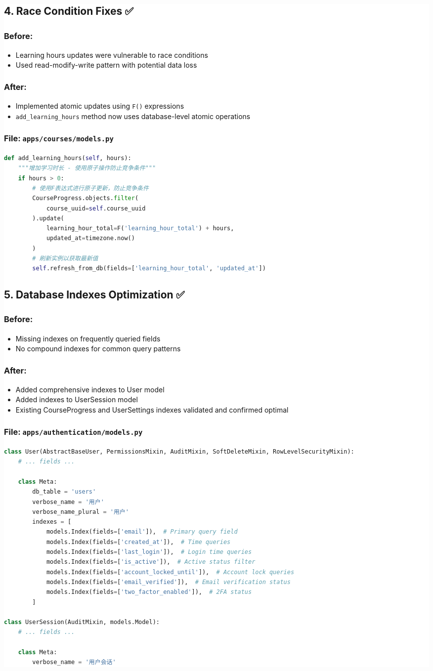 ## 4. Race Condition Fixes ✅

### Before:
- Learning hours updates were vulnerable to race conditions
- Used read-modify-write pattern with potential data loss

### After:
- Implemented atomic updates using `F()` expressions
- `add_learning_hours` method now uses database-level atomic operations

### File: `apps/courses/models.py`
```python
def add_learning_hours(self, hours):
    """增加学习时长 - 使用原子操作防止竞争条件"""
    if hours > 0:
        # 使用F表达式进行原子更新，防止竞争条件
        CourseProgress.objects.filter(
            course_uuid=self.course_uuid
        ).update(
            learning_hour_total=F('learning_hour_total') + hours,
            updated_at=timezone.now()
        )
        # 刷新实例以获取最新值
        self.refresh_from_db(fields=['learning_hour_total', 'updated_at'])
```

## 5. Database Indexes Optimization ✅

### Before:
- Missing indexes on frequently queried fields
- No compound indexes for common query patterns

### After:
- Added comprehensive indexes to User model
- Added indexes to UserSession model  
- Existing CourseProgress and UserSettings indexes validated and confirmed optimal

### File: `apps/authentication/models.py`
```python
class User(AbstractBaseUser, PermissionsMixin, AuditMixin, SoftDeleteMixin, RowLevelSecurityMixin):
    # ... fields ...
    
    class Meta:
        db_table = 'users'
        verbose_name = '用户'
        verbose_name_plural = '用户'
        indexes = [
            models.Index(fields=['email']),  # Primary query field
            models.Index(fields=['created_at']),  # Time queries
            models.Index(fields=['last_login']),  # Login time queries
            models.Index(fields=['is_active']),  # Active status filter
            models.Index(fields=['account_locked_until']),  # Account lock queries
            models.Index(fields=['email_verified']),  # Email verification status
            models.Index(fields=['two_factor_enabled']),  # 2FA status
        ]

class UserSession(AuditMixin, models.Model):
    # ... fields ...
    
    class Meta:
        verbose_name = '用户会话'
```
